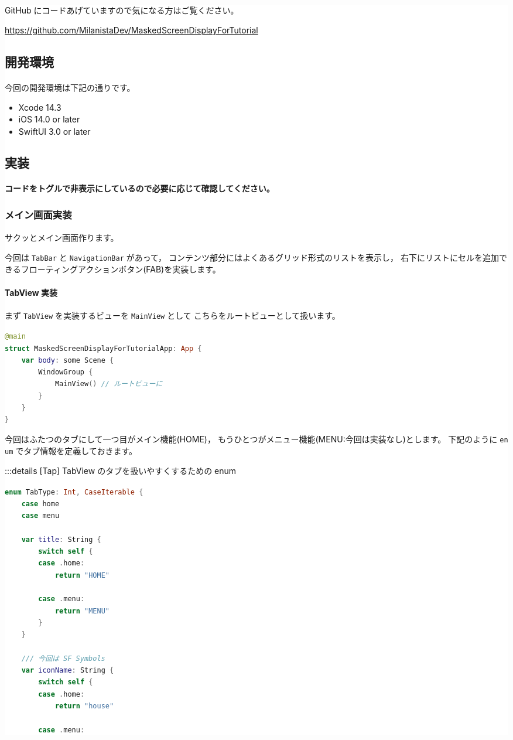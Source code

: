 
GitHub にコードあげていますので気になる方はご覧ください。

https://github.com/MilanistaDev/MaskedScreenDisplayForTutorial

## 開発環境

今回の開発環境は下記の通りです。

* Xcode 14.3
* iOS 14.0 or later
* SwiftUI 3.0  or later

## 実装

**コードをトグルで非表示にしているので必要に応じて確認してください。**

### メイン画面実装

サクッとメイン画面作ります。

今回は `TabBar` と `NavigationBar` があって，
コンテンツ部分にはよくあるグリッド形式のリストを表示し，
右下にリストにセルを追加できるフローティングアクションボタン(FAB)を実装します。

#### TabView 実装

まず `TabView` を実装するビューを `MainView` として
こちらをルートビューとして扱います。

```swift:MaskedScreenDisplayForTutorialApp.swift
@main
struct MaskedScreenDisplayForTutorialApp: App {
    var body: some Scene {
        WindowGroup {
            MainView() // ルートビューに
        }
    }
}
```

今回はふたつのタブにして一つ目がメイン機能(HOME)，
もうひとつがメニュー機能(MENU:今回は実装なし)とします。
下記のように `enum` でタブ情報を定義しておきます。

:::details [Tap] TabView のタブを扱いやすくするための enum
```swift:TabType.swift
enum TabType: Int, CaseIterable {
    case home
    case menu

    var title: String {
        switch self {
        case .home:
            return "HOME"

        case .menu:
            return "MENU"
        }
    }

    /// 今回は SF Symbols
    var iconName: String {
        switch self {
        case .home:
            return "house"

        case .menu:
```